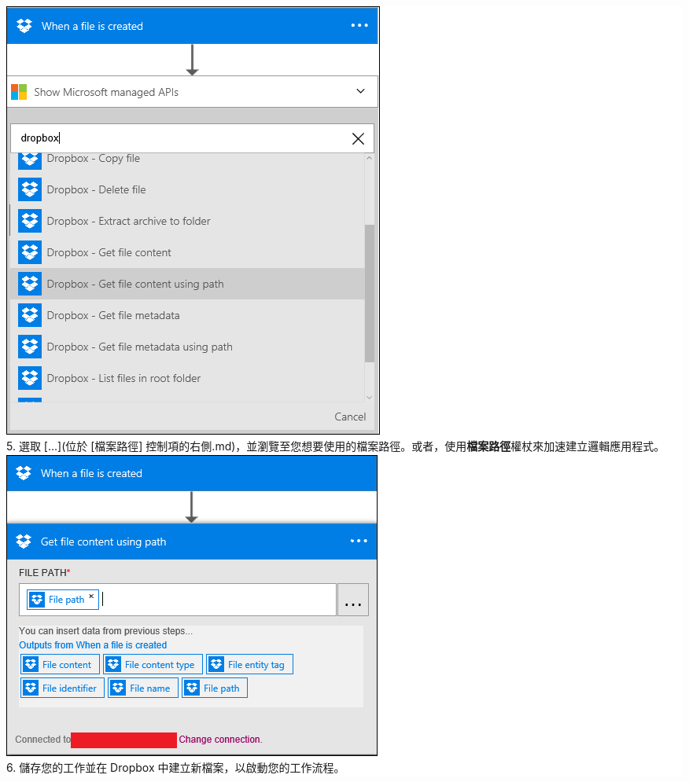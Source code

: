    ![](../../includes/media/connectors-create-api-dropbox/using-dropbox-action-3.PNG)  
5. 選取 [...](位於 \[檔案路徑\] 控制項的右側.md)，並瀏覽至您想要使用的檔案路徑。或者，使用**檔案路徑**權杖來加速建立邏輯應用程式。  
   ![](../../includes/media/connectors-create-api-dropbox/using-dropbox-action-4.PNG)  
6. 儲存您的工作並在 Dropbox 中建立新檔案，以啟動您的工作流程。
